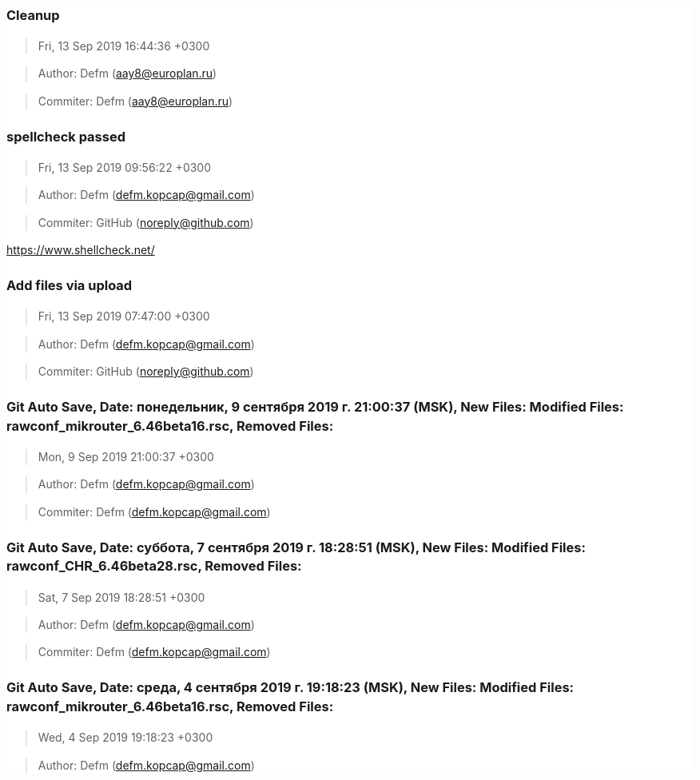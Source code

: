 ### Cleanup
>Fri, 13 Sep 2019 16:44:36 +0300

>Author: Defm (aay8@europlan.ru)

>Commiter: Defm (aay8@europlan.ru)




### spellcheck passed
>Fri, 13 Sep 2019 09:56:22 +0300

>Author: Defm (defm.kopcap@gmail.com)

>Commiter: GitHub (noreply@github.com)

https://www.shellcheck.net/


### Add files via upload
>Fri, 13 Sep 2019 07:47:00 +0300

>Author: Defm (defm.kopcap@gmail.com)

>Commiter: GitHub (noreply@github.com)




### Git Auto Save, Date: понедельник,  9 сентября 2019 г. 21:00:37 (MSK), New Files:  Modified Files: rawconf_mikrouter_6.46beta16.rsc,  Removed Files:
>Mon, 9 Sep 2019 21:00:37 +0300

>Author: Defm (defm.kopcap@gmail.com)

>Commiter: Defm (defm.kopcap@gmail.com)




### Git Auto Save, Date: суббота,  7 сентября 2019 г. 18:28:51 (MSK), New Files:  Modified Files: rawconf_CHR_6.46beta28.rsc,  Removed Files:
>Sat, 7 Sep 2019 18:28:51 +0300

>Author: Defm (defm.kopcap@gmail.com)

>Commiter: Defm (defm.kopcap@gmail.com)




### Git Auto Save, Date: среда,  4 сентября 2019 г. 19:18:23 (MSK), New Files:  Modified Files: rawconf_mikrouter_6.46beta16.rsc,  Removed Files:
>Wed, 4 Sep 2019 19:18:23 +0300

>Author: Defm (defm.kopcap@gmail.com)
